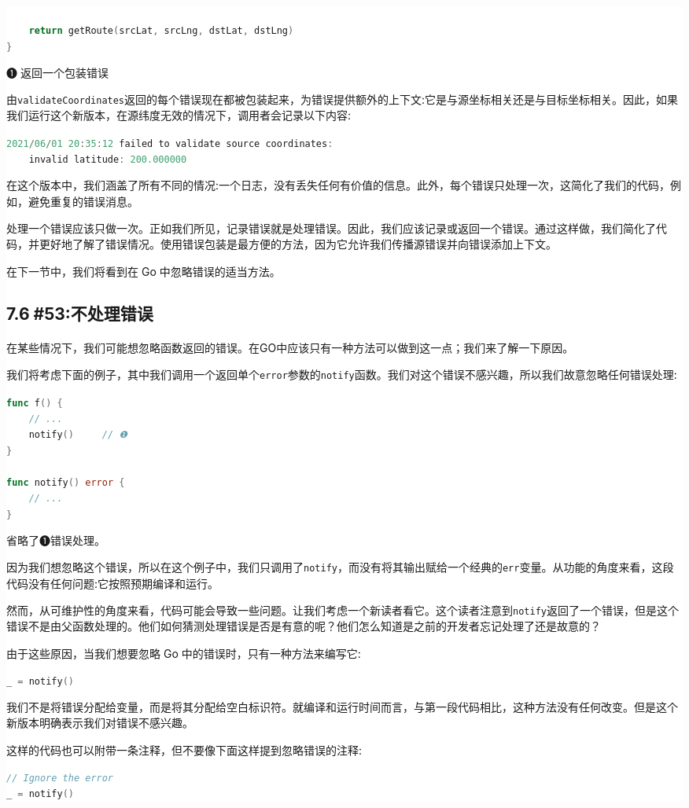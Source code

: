 ```go

    return getRoute(srcLat, srcLng, dstLat, dstLng)
}
```

❶ 返回一个包装错误

由`validateCoordinates`返回的每个错误现在都被包装起来，为错误提供额外的上下文:它是与源坐标相关还是与目标坐标相关。因此，如果我们运行这个新版本，在源纬度无效的情况下，调用者会记录以下内容:

```go
2021/06/01 20:35:12 failed to validate source coordinates:
    invalid latitude: 200.000000
```

在这个版本中，我们涵盖了所有不同的情况:一个日志，没有丢失任何有价值的信息。此外，每个错误只处理一次，这简化了我们的代码，例如，避免重复的错误消息。

处理一个错误应该只做一次。正如我们所见，记录错误就是处理错误。因此，我们应该记录或返回一个错误。通过这样做，我们简化了代码，并更好地了解了错误情况。使用错误包装是最方便的方法，因为它允许我们传播源错误并向错误添加上下文。

在下一节中，我们将看到在 Go 中忽略错误的适当方法。

## 7.6 #53:不处理错误

在某些情况下，我们可能想忽略函数返回的错误。在GO中应该只有一种方法可以做到这一点；我们来了解一下原因。

我们将考虑下面的例子，其中我们调用一个返回单个`error`参数的`notify`函数。我们对这个错误不感兴趣，所以我们故意忽略任何错误处理:

```go
func f() {
    // ...
    notify()     // ❶
}

func notify() error {
    // ...
}
```

省略了❶错误处理。

因为我们想忽略这个错误，所以在这个例子中，我们只调用了`notify`，而没有将其输出赋给一个经典的`err`变量。从功能的角度来看，这段代码没有任何问题:它按照预期编译和运行。

然而，从可维护性的角度来看，代码可能会导致一些问题。让我们考虑一个新读者看它。这个读者注意到`notify`返回了一个错误，但是这个错误不是由父函数处理的。他们如何猜测处理错误是否是有意的呢？他们怎么知道是之前的开发者忘记处理了还是故意的？

由于这些原因，当我们想要忽略 Go 中的错误时，只有一种方法来编写它:

```go
_ = notify()
```

我们不是将错误分配给变量，而是将其分配给空白标识符。就编译和运行时间而言，与第一段代码相比，这种方法没有任何改变。但是这个新版本明确表示我们对错误不感兴趣。

这样的代码也可以附带一条注释，但不要像下面这样提到忽略错误的注释:

```go
// Ignore the error
_ = notify()
```
